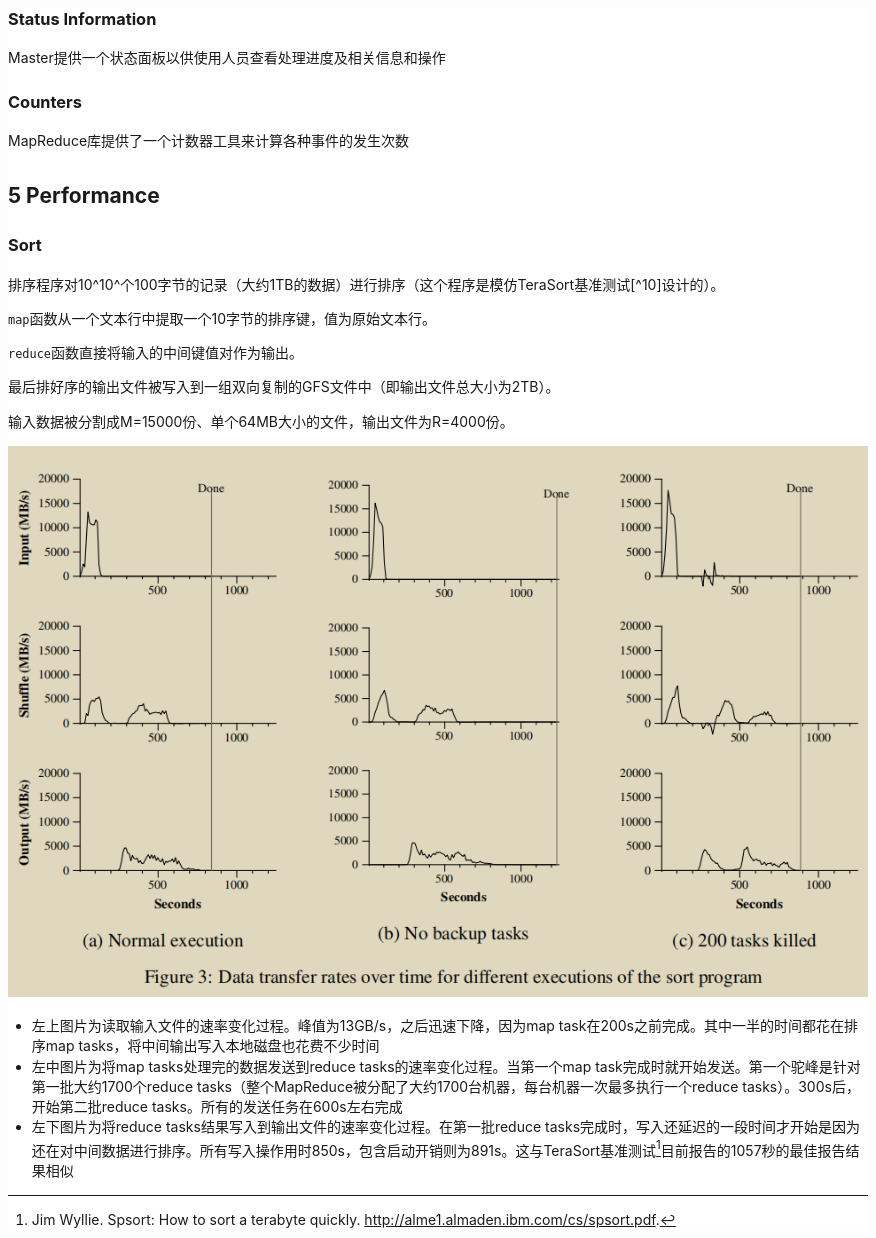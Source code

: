 ### Status Information

Master提供一个状态面板以供使用人员查看处理进度及相关信息和操作

### Counters

MapReduce库提供了一个计数器工具来计算各种事件的发生次数

## 5 Performance

### Sort

排序程序对10^10^个100字节的记录（大约1TB的数据）进行排序（这个程序是模仿TeraSort基准测试[^10]设计的）。

`map`函数从一个文本行中提取一个10字节的排序键，值为原始文本行。

`reduce`函数直接将输入的中间键值对作为输出。

最后排好序的输出文件被写入到一组双向复制的GFS文件中（即输出文件总大小为2TB）。

输入数据被分割成M=15000份、单个64MB大小的文件，输出文件为R=4000份。

![image-20230107170722368](./MapReduce/image-20230107170722368.png)

- 左上图片为读取输入文件的速率变化过程。峰值为13GB/s，之后迅速下降，因为map task在200s之前完成。其中一半的时间都花在排序map tasks，将中间输出写入本地磁盘也花费不少时间
- 左中图片为将map tasks处理完的数据发送到reduce tasks的速率变化过程。当第一个map task完成时就开始发送。第一个驼峰是针对第一批大约1700个reduce tasks（整个MapReduce被分配了大约1700台机器，每台机器一次最多执行一个reduce tasks）。300s后，开始第二批reduce tasks。所有的发送任务在600s左右完成
- 左下图片为将reduce tasks结果写入到输出文件的速率变化过程。在第一批reduce tasks完成时，写入还延迟的一段时间才开始是因为还在对中间数据进行排序。所有写入操作用时850s，包含启动开销则为891s。这与TeraSort基准测试[^18]目前报告的1057秒的最佳报告结果相似


[^4]:  Luiz A. Barroso, Jeffrey Dean, and Urs Holzle. Web search for a planet: The Google cluster architecture. IEEE Micro, 23(2):22–28, April 2003.
[^8]: Sanjay Ghemawat, Howard Gobioff, and Shun-Tak Leung. The Google file system. In 19th Symposium on Operating Systems Principles, pages 29–43, Lake George, New York, 2003.
[^18]: Jim Wyllie. Spsort: How to sort a terabyte quickly. http://alme1.almaden.ibm.com/cs/spsort.pdf.
[^1]:  Andrea C. Arpaci-Dusseau, Remzi H. Arpaci-Dusseau, David E. Culler, Joseph M. Hellerstein, and David A. Patterson. High-performance sorting on networks of workstations. In Proceedings of the 1997 ACM SIGMOD International Conference on Management of Data, Tucson, Arizona, May 1997.
[^2]:  Remzi H. Arpaci-Dusseau, Eric Anderson, Noah Treuhaft, David E. Culler, Joseph M. Hellerstein, David Patterson, and Kathy Yelick. Cluster I/O with River: Making the fast case common. In Proceedings of the Sixth Workshop on Input/Output in Parallel and Distributed Systems (IOPADS ’99), pages 10–22, Atlanta, Georgia, May 1999.
[^3]: Arash Baratloo, Mehmet Karaul, Zvi Kedem, and Peter Wyckoff. Charlotte: Metacomputing on the web. In Proceedings of the 9th International Conference on Parallel and Distributed Computing Systems, 1996.
[^5]:  John Bent, Douglas Thain, Andrea C.Arpaci-Dusseau, Remzi H. Arpaci-Dusseau, and Miron Livny. Explicit control in a batch-aware distributed file system. In Proceedings of the 1st USENIX Symposium on Networked Systems Design and Implementation NSDI, March 2004.
[^6]:  Guy E. Blelloch. Scans as primitive parallel operations. IEEE Transactions on Computers, C-38(11), November, 1989.
[^7]: Armando Fox, Steven D. Gribble, Yatin Chawathe, Eric A. Brewer, and Paul Gauthier. Cluster-based scalable network services. In Proceedings of the 16th ACM Symposium on Operating System Principles, pages 78–91, Saint-Malo, France, 1997.
[^9]:  S. Gorlatch. Systematic efficient parallelization of scan and other list homomorphisms. In L. Bouge, P. Fraigniaud, A. Mignotte, and Y. Robert, editors, Euro-Par’96. Parallel Processing, Lecture Notes in Computer Science 1124, pages 401–408. Springer-Verlag, 1996.
[^11]: William Gropp, Ewing Lusk, and Anthony Skjellum. Using MPI: Portable Parallel Programming with the Message-Passing Interface. MIT Press, Cambridge, MA,1999.
[^12]: L. Huston, R. Sukthankar, R. Wickremesinghe, M. Satyanarayanan, G. R. Ganger, E. Riedel, and A. Ailamaki. Diamond: A storage architecture for early discard in interactive search. In Proceedings of the 2004 USENIX File and Storage Technologies FAST Conference, April 2004.
[^13]: Richard E. Ladner and Michael J. Fischer. Parallel prefix computation. Journal of the ACM, 27(4):831–838, 1980.
[^14]: Michael O. Rabin. Efficient dispersal of information for security, load balancing and fault tolerance. Journal of the ACM, 36(2):335–348, 1989.
[^15]:  Erik Riedel, Christos Faloutsos, Garth A. Gibson, and David Nagle. Active disks for large-scale data processing. IEEE Computer, pages 68–74, June 2001.
[^16]: Douglas Thain, Todd Tannenbaum, and Miron Livny. Distributed computing in practice: The Condor experience. Concurrency and Computation: Practice and Experience, 2004.
[^17]: L. G. Valiant. A bridging model for parallel computation. Communications of the ACM, 33(8):103–111, 1997.